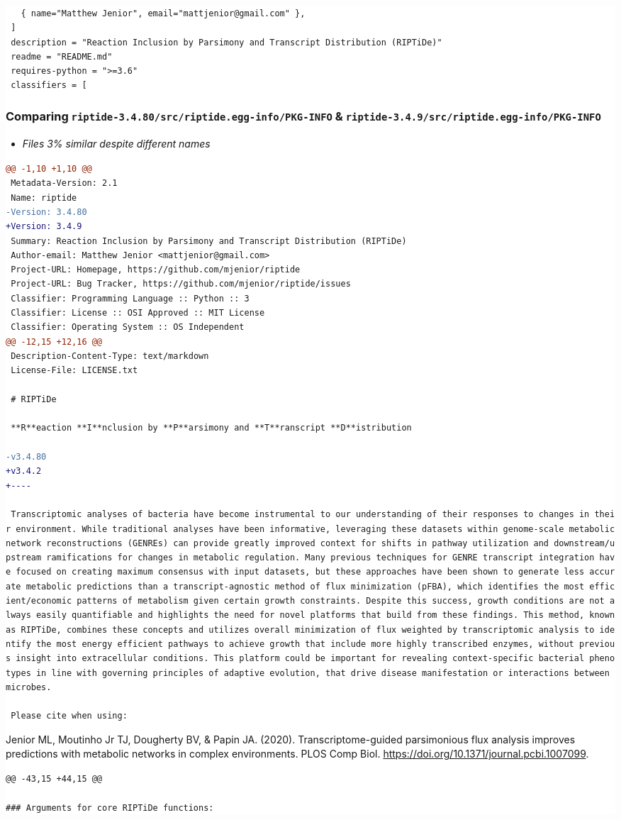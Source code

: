 ```
   { name="Matthew Jenior", email="mattjenior@gmail.com" },
 ]
 description = "Reaction Inclusion by Parsimony and Transcript Distribution (RIPTiDe)"
 readme = "README.md"
 requires-python = ">=3.6"
 classifiers = [
```

### Comparing `riptide-3.4.80/src/riptide.egg-info/PKG-INFO` & `riptide-3.4.9/src/riptide.egg-info/PKG-INFO`

 * *Files 3% similar despite different names*

```diff
@@ -1,10 +1,10 @@
 Metadata-Version: 2.1
 Name: riptide
-Version: 3.4.80
+Version: 3.4.9
 Summary: Reaction Inclusion by Parsimony and Transcript Distribution (RIPTiDe)
 Author-email: Matthew Jenior <mattjenior@gmail.com>
 Project-URL: Homepage, https://github.com/mjenior/riptide
 Project-URL: Bug Tracker, https://github.com/mjenior/riptide/issues
 Classifier: Programming Language :: Python :: 3
 Classifier: License :: OSI Approved :: MIT License
 Classifier: Operating System :: OS Independent
@@ -12,15 +12,16 @@
 Description-Content-Type: text/markdown
 License-File: LICENSE.txt
 
 # RIPTiDe
 
 **R**eaction **I**nclusion by **P**arsimony and **T**ranscript **D**istribution
 
-v3.4.80
+v3.4.2
+----
 
 Transcriptomic analyses of bacteria have become instrumental to our understanding of their responses to changes in their environment. While traditional analyses have been informative, leveraging these datasets within genome-scale metabolic network reconstructions (GENREs) can provide greatly improved context for shifts in pathway utilization and downstream/upstream ramifications for changes in metabolic regulation. Many previous techniques for GENRE transcript integration have focused on creating maximum consensus with input datasets, but these approaches have been shown to generate less accurate metabolic predictions than a transcript-agnostic method of flux minimization (pFBA), which identifies the most efficient/economic patterns of metabolism given certain growth constraints. Despite this success, growth conditions are not always easily quantifiable and highlights the need for novel platforms that build from these findings. This method, known as RIPTiDe, combines these concepts and utilizes overall minimization of flux weighted by transcriptomic analysis to identify the most energy efficient pathways to achieve growth that include more highly transcribed enzymes, without previous insight into extracellular conditions. This platform could be important for revealing context-specific bacterial phenotypes in line with governing principles of adaptive evolution, that drive disease manifestation or interactions between microbes.
 
 Please cite when using:
 ```
 Jenior ML, Moutinho Jr TJ, Dougherty BV, & Papin JA. (2020). Transcriptome-guided parsimonious flux analysis improves predictions with metabolic networks in complex environments. PLOS Comp Biol. https://doi.org/10.1371/journal.pcbi.1007099.
 ```
@@ -43,15 +44,15 @@
 
 ### Arguments for core RIPTiDe functions:
 
 ```